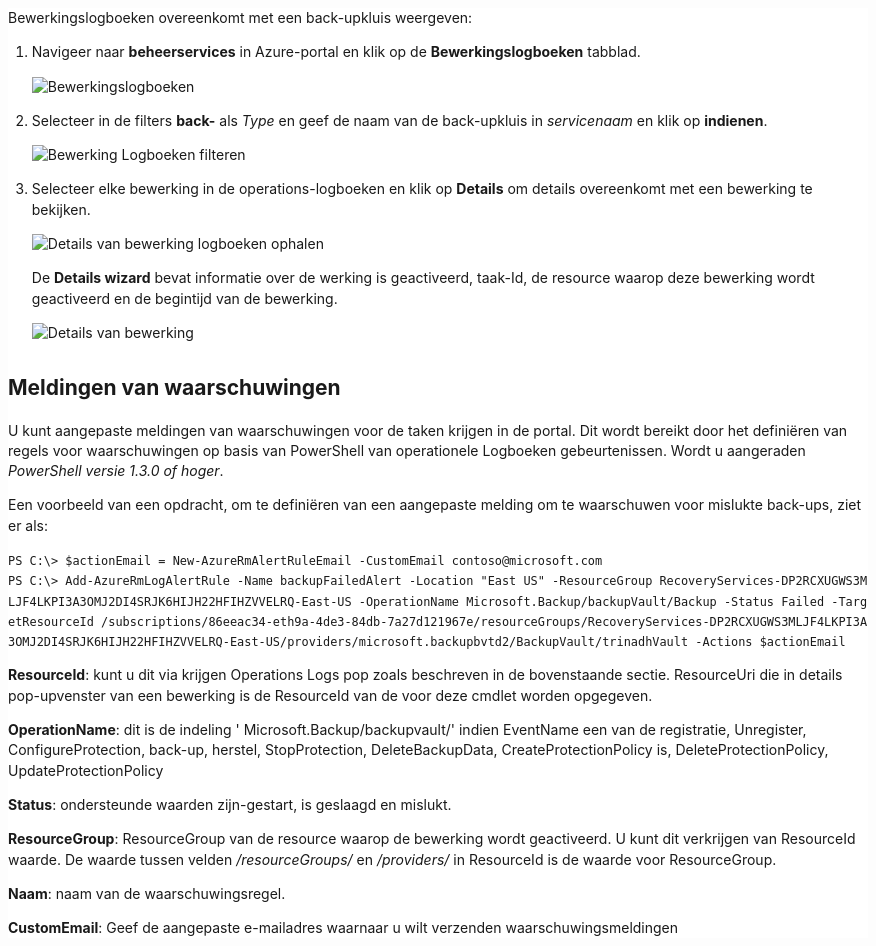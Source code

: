 Bewerkingslogboeken overeenkomt met een back-upkluis weergeven:

1. Navigeer naar **beheerservices** in Azure-portal en klik op de **Bewerkingslogboeken** tabblad.

    ![Bewerkingslogboeken](./media/backup-azure-manage-vms/ops-logs.png)
2. Selecteer in de filters **back-** als *Type* en geef de naam van de back-upkluis in *servicenaam* en klik op **indienen**.

    ![Bewerking Logboeken filteren](./media/backup-azure-manage-vms/ops-logs-filter.png)
3. Selecteer elke bewerking in de operations-logboeken en klik op **Details** om details overeenkomt met een bewerking te bekijken.

    ![Details van bewerking logboeken ophalen](./media/backup-azure-manage-vms/ops-logs-details.png)

    De **Details wizard** bevat informatie over de werking is geactiveerd, taak-Id, de resource waarop deze bewerking wordt geactiveerd en de begintijd van de bewerking.

    ![Details van bewerking](./media/backup-azure-manage-vms/ops-logs-details-window.png)

## <a name="alert-notifications"></a>Meldingen van waarschuwingen
U kunt aangepaste meldingen van waarschuwingen voor de taken krijgen in de portal. Dit wordt bereikt door het definiëren van regels voor waarschuwingen op basis van PowerShell van operationele Logboeken gebeurtenissen. Wordt u aangeraden *PowerShell versie 1.3.0 of hoger*.

Een voorbeeld van een opdracht, om te definiëren van een aangepaste melding om te waarschuwen voor mislukte back-ups, ziet er als:

```
PS C:\> $actionEmail = New-AzureRmAlertRuleEmail -CustomEmail contoso@microsoft.com
PS C:\> Add-AzureRmLogAlertRule -Name backupFailedAlert -Location "East US" -ResourceGroup RecoveryServices-DP2RCXUGWS3MLJF4LKPI3A3OMJ2DI4SRJK6HIJH22HFIHZVVELRQ-East-US -OperationName Microsoft.Backup/backupVault/Backup -Status Failed -TargetResourceId /subscriptions/86eeac34-eth9a-4de3-84db-7a27d121967e/resourceGroups/RecoveryServices-DP2RCXUGWS3MLJF4LKPI3A3OMJ2DI4SRJK6HIJH22HFIHZVVELRQ-East-US/providers/microsoft.backupbvtd2/BackupVault/trinadhVault -Actions $actionEmail
```

**ResourceId**: kunt u dit via krijgen Operations Logs pop zoals beschreven in de bovenstaande sectie. ResourceUri die in details pop-upvenster van een bewerking is de ResourceId van de voor deze cmdlet worden opgegeven.

**OperationName**: dit is de indeling ' Microsoft.Backup/backupvault/<EventName>' indien EventName een van de registratie, Unregister, ConfigureProtection, back-up, herstel, StopProtection, DeleteBackupData, CreateProtectionPolicy is, DeleteProtectionPolicy, UpdateProtectionPolicy

**Status**: ondersteunde waarden zijn-gestart, is geslaagd en mislukt.

**ResourceGroup**: ResourceGroup van de resource waarop de bewerking wordt geactiveerd. U kunt dit verkrijgen van ResourceId waarde. De waarde tussen velden */resourceGroups/* en */providers/* in ResourceId is de waarde voor ResourceGroup.

**Naam**: naam van de waarschuwingsregel.

**CustomEmail**: Geef de aangepaste e-mailadres waarnaar u wilt verzenden waarschuwingsmeldingen

